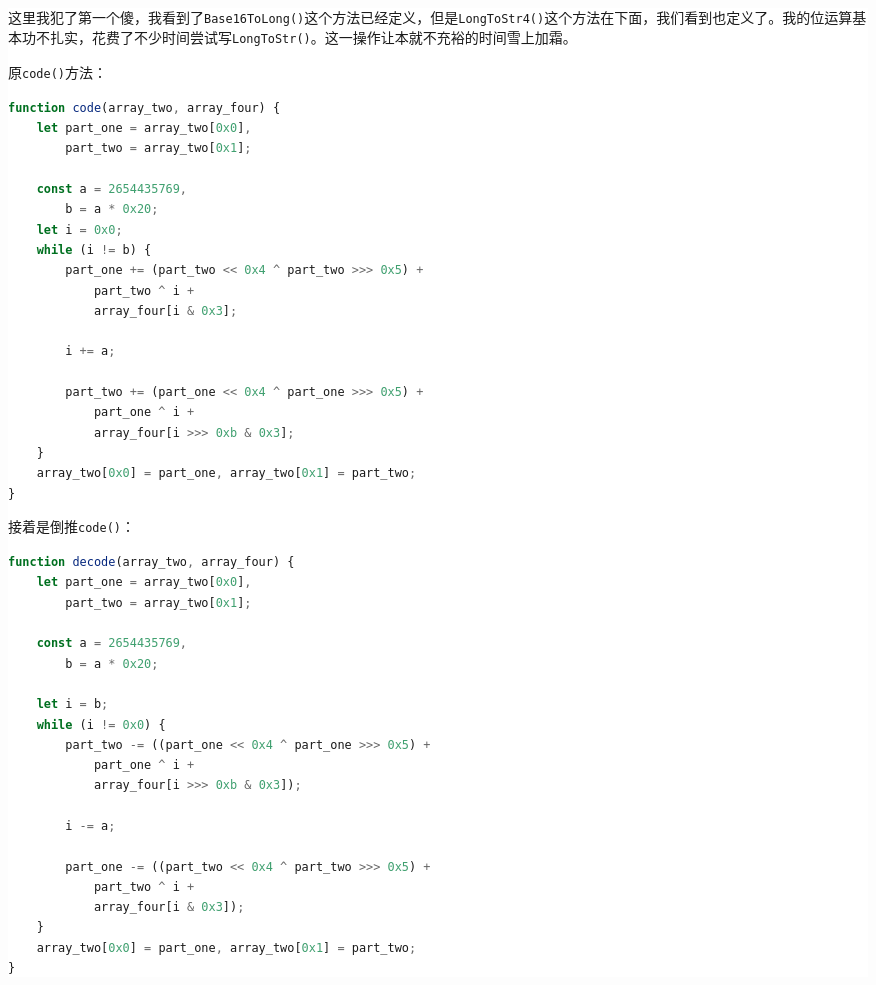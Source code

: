 这里我犯了第一个傻，我看到了`Base16ToLong()`这个方法已经定义，但是`LongToStr4()`这个方法在下面，我们看到也定义了。我的位运算基本功不扎实，花费了不少时间尝试写`LongToStr()`。这一操作让本就不充裕的时间雪上加霜。

原`code()`方法：

```js
function code(array_two, array_four) {
    let part_one = array_two[0x0],
        part_two = array_two[0x1];

    const a = 2654435769,
        b = a * 0x20;
    let i = 0x0;
    while (i != b) {
        part_one += (part_two << 0x4 ^ part_two >>> 0x5) +
            part_two ^ i +
            array_four[i & 0x3];

        i += a;

        part_two += (part_one << 0x4 ^ part_one >>> 0x5) +
            part_one ^ i +
            array_four[i >>> 0xb & 0x3];
    }
    array_two[0x0] = part_one, array_two[0x1] = part_two;
}
```

接着是倒推`code()`：

```js
function decode(array_two, array_four) {
    let part_one = array_two[0x0],
        part_two = array_two[0x1];

    const a = 2654435769,
        b = a * 0x20;

    let i = b;
    while (i != 0x0) {
        part_two -= ((part_one << 0x4 ^ part_one >>> 0x5) +
            part_one ^ i +
            array_four[i >>> 0xb & 0x3]);

        i -= a;

        part_one -= ((part_two << 0x4 ^ part_two >>> 0x5) +
            part_two ^ i +
            array_four[i & 0x3]);
    }
    array_two[0x0] = part_one, array_two[0x1] = part_two;
}
```
